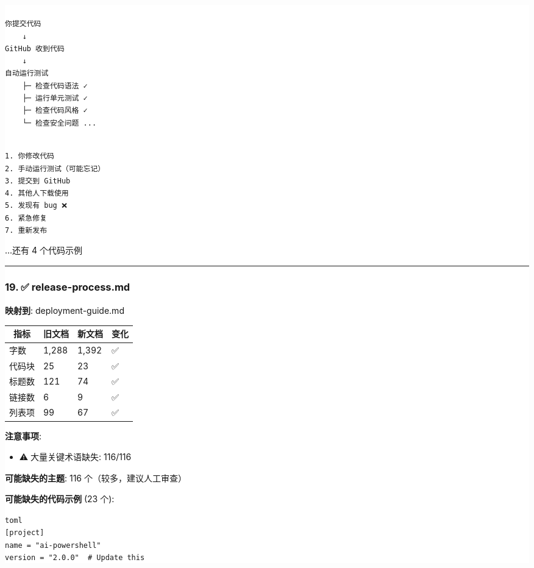 ```

你提交代码
    ↓
GitHub 收到代码
    ↓
自动运行测试
    ├─ 检查代码语法 ✓
    ├─ 运行单元测试 ✓
    ├─ 检查代码风格 ✓
    └─ 检查安全问题 ...
```

```

1. 你修改代码
2. 手动运行测试（可能忘记）
3. 提交到 GitHub
4. 其他人下载使用
5. 发现有 bug ❌
6. 紧急修复
7. 重新发布

```

...还有 4 个代码示例

---

### 19. ✅ release-process.md

**映射到**: deployment-guide.md

| 指标 | 旧文档 | 新文档 | 变化 |
|------|--------|--------|------|
| 字数 | 1,288 | 1,392 | ✅ |
| 代码块 | 25 | 23 | ✅ |
| 标题数 | 121 | 74 | ✅ |
| 链接数 | 6 | 9 | ✅ |
| 列表项 | 99 | 67 | ✅ |

**注意事项**:
- ⚠️  大量关键术语缺失: 116/116

**可能缺失的主题**: 116 个（较多，建议人工审查）

**可能缺失的代码示例** (23 个):
```
toml
[project]
name = "ai-powershell"
version = "2.0.0"  # Update this

```
